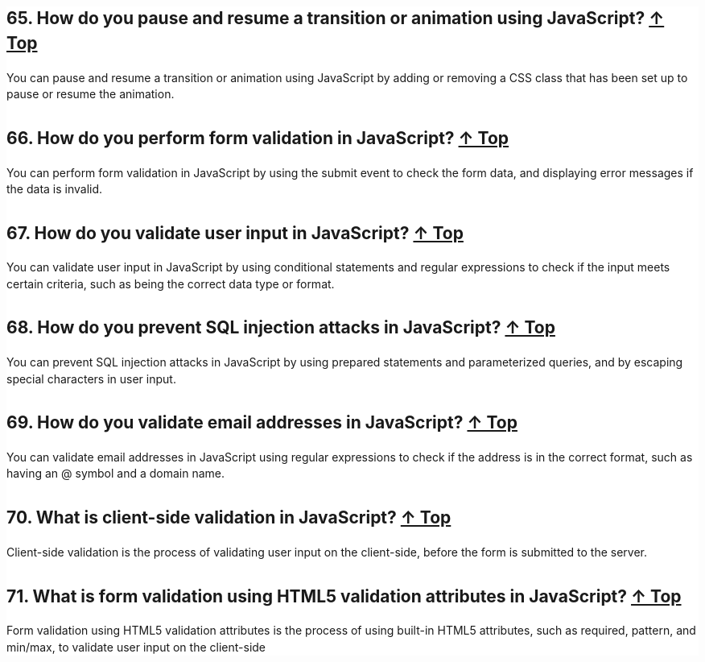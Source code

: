 <div id="q65"></div>

## 65. How do you pause and resume a transition or animation using JavaScript? [&uarr; Top](#top)
You can pause and resume a transition or animation using JavaScript by adding or removing a CSS class that has been set up to pause or resume the animation.

<div id="q66"></div>

## 66. How do you perform form validation in JavaScript? [&uarr; Top](#top)
You can perform form validation in JavaScript by using the submit event to check the form data, and displaying error messages if the data is invalid.

<div id="q67"></div>

## 67. How do you validate user input in JavaScript? [&uarr; Top](#top)
You can validate user input in JavaScript by using conditional statements and regular expressions to check if the input meets certain criteria, such as being the correct data type or format.

<div id="q68"></div>

## 68. How do you prevent SQL injection attacks in JavaScript? [&uarr; Top](#top)
You can prevent SQL injection attacks in JavaScript by using prepared statements and parameterized queries, and by escaping special characters in user input.

<div id="q69"></div>

## 69. How do you validate email addresses in JavaScript? [&uarr; Top](#top)
You can validate email addresses in JavaScript using regular expressions to check if the address is in the correct format, such as having an @ symbol and a domain name.

<div id="q70"></div>

## 70. What is client-side validation in JavaScript? [&uarr; Top](#top)
Client-side validation is the process of validating user input on the client-side, before the form is submitted to the server.

<div id="q71"></div>

## 71. What is form validation using HTML5 validation attributes in JavaScript? [&uarr; Top](#top)
Form validation using HTML5 validation attributes is the process of using built-in HTML5 attributes, such as required, pattern, and min/max, to validate user input on the client-side

<div id="q72"></div>
